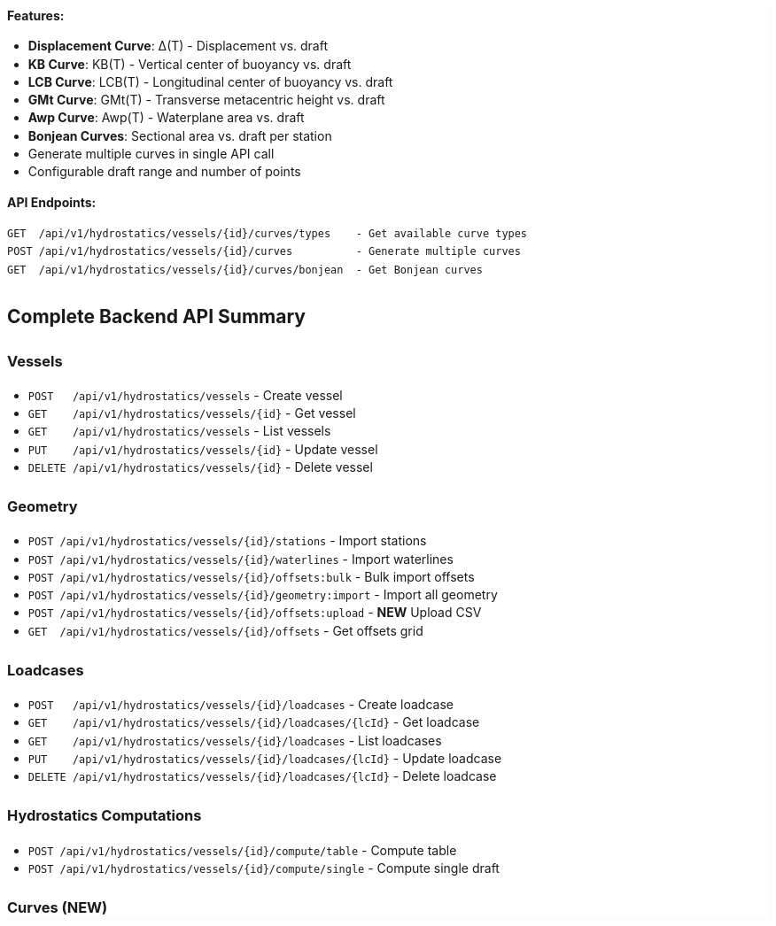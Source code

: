 **Features:**

- **Displacement Curve**: ∆(T) - Displacement vs. draft
- **KB Curve**: KB(T) - Vertical center of buoyancy vs. draft
- **LCB Curve**: LCB(T) - Longitudinal center of buoyancy vs. draft
- **GMt Curve**: GMt(T) - Transverse metacentric height vs. draft
- **Awp Curve**: Awp(T) - Waterplane area vs. draft
- **Bonjean Curves**: Sectional area vs. draft per station
- Generate multiple curves in single API call
- Configurable draft range and number of points

**API Endpoints:**

```http
GET  /api/v1/hydrostatics/vessels/{id}/curves/types    - Get available curve types
POST /api/v1/hydrostatics/vessels/{id}/curves          - Generate multiple curves
GET  /api/v1/hydrostatics/vessels/{id}/curves/bonjean  - Get Bonjean curves
```

## Complete Backend API Summary

### Vessels

- `POST   /api/v1/hydrostatics/vessels` - Create vessel
- `GET    /api/v1/hydrostatics/vessels/{id}` - Get vessel
- `GET    /api/v1/hydrostatics/vessels` - List vessels
- `PUT    /api/v1/hydrostatics/vessels/{id}` - Update vessel
- `DELETE /api/v1/hydrostatics/vessels/{id}` - Delete vessel

### Geometry

- `POST /api/v1/hydrostatics/vessels/{id}/stations` - Import stations
- `POST /api/v1/hydrostatics/vessels/{id}/waterlines` - Import waterlines
- `POST /api/v1/hydrostatics/vessels/{id}/offsets:bulk` - Bulk import offsets
- `POST /api/v1/hydrostatics/vessels/{id}/geometry:import` - Import all geometry
- `POST /api/v1/hydrostatics/vessels/{id}/offsets:upload` - **NEW** Upload CSV
- `GET  /api/v1/hydrostatics/vessels/{id}/offsets` - Get offsets grid

### Loadcases

- `POST   /api/v1/hydrostatics/vessels/{id}/loadcases` - Create loadcase
- `GET    /api/v1/hydrostatics/vessels/{id}/loadcases/{lcId}` - Get loadcase
- `GET    /api/v1/hydrostatics/vessels/{id}/loadcases` - List loadcases
- `PUT    /api/v1/hydrostatics/vessels/{id}/loadcases/{lcId}` - Update loadcase
- `DELETE /api/v1/hydrostatics/vessels/{id}/loadcases/{lcId}` - Delete loadcase

### Hydrostatics Computations

- `POST /api/v1/hydrostatics/vessels/{id}/compute/table` - Compute table
- `POST /api/v1/hydrostatics/vessels/{id}/compute/single` - Compute single draft

### Curves (**NEW**)
